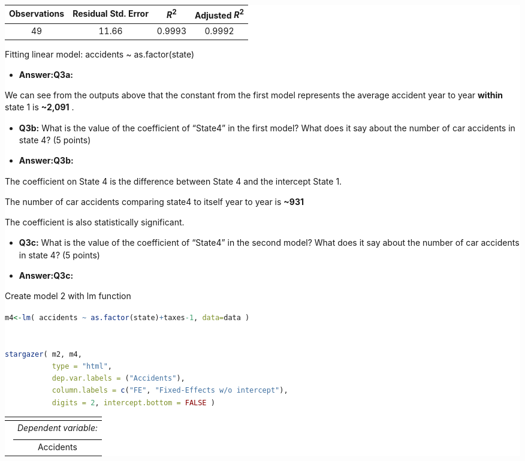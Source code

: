 | Observations | Residual Std. Error | $R^2$  | Adjusted $R^2$ |
|:------------:|:-------------------:|:------:|:--------------:|
|      49      |        11.66        | 0.9993 |     0.9992     |

Fitting linear model: accidents ~ as.factor(state)

  

- **Answer:Q3a:**

We can see from the outputs above that the constant from the first model
represents the average accident year to year **within** state 1 is
**~2,091** .

- **Q3b:** What is the value of the coefficient of “State4” in the first
  model? What does it say about the number of car accidents in state 4?
  (5 points)

- **Answer:Q3b:**

The coefficient on State 4 is the difference between State 4 and the
intercept State 1.

The number of car accidents comparing state4 to itself year to year is
**~931**

The coefficient is also statistically significant.

- **Q3c:** What is the value of the coefficient of “State4” in the
  second model? What does it say about the number of car accidents in
  state 4? (5 points)

- **Answer:Q3c:**

Create model 2 with lm function

``` r
m4<-lm( accidents ~ as.factor(state)+taxes-1, data=data ) 


stargazer( m2, m4, 
           type = "html", 
           dep.var.labels = ("Accidents"),
           column.labels = c("FE", "Fixed-Effects w/o intercept"),
           digits = 2, intercept.bottom = FALSE )
```

<table style="text-align:center">
<tr>
<td colspan="3" style="border-bottom: 1px solid black">
</td>
</tr>
<tr>
<td style="text-align:left">
</td>
<td colspan="2">
<em>Dependent variable:</em>
</td>
</tr>
<tr>
<td>
</td>
<td colspan="2" style="border-bottom: 1px solid black">
</td>
</tr>
<tr>
<td style="text-align:left">
</td>
<td colspan="2">
Accidents